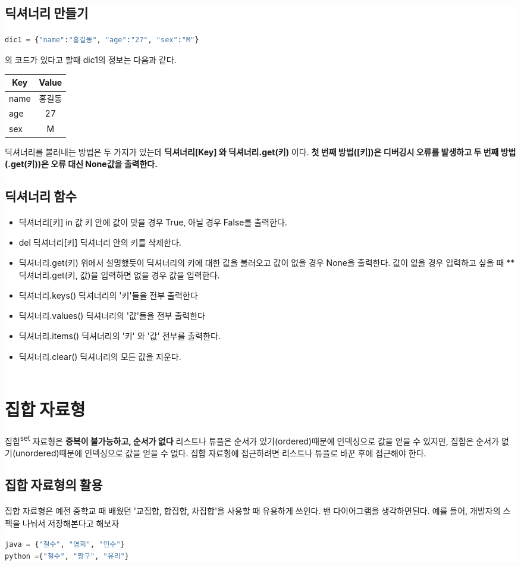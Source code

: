 ## 딕셔너리 만들기

``` python
dic1 = {"name":"홍길동", "age":"27", "sex":"M"}
```
의 코드가 있다고 할때 dic1의 정보는 다음과 같다.

|Key|Value|
|---|:---:|
|name|홍길동|
|age|27|
|sex|M|

딕셔너리를 불러내는 방법은 두 가지가 있는데 **딕셔너리[Key] 와 딕셔너리.get(키)** 이다. **첫 번째 방법([키])은 디버깅시 오류를 발생하고 두 번째 방법(.get(키))은 오류 대신 None값을 출력한다.**

## 딕셔너리 함수
- 딕셔너리[키] in 값
키 안에 값이 맞을 경우 True, 아닐 경우 False를 출력한다.
- del 딕셔너리[키]
딕셔너리 안의 키를 삭제한다.

- 딕셔너리.get(키)
위에서 설명했듯이 딕셔너리의 키에 대한 값을 불러오고 값이 없을 경우 None을 출력한다. 값이 없을 경우 입력하고 싶을 때 **딕셔너리.get(키, 값)을 입력하면 없을 경우 값을 입력한다.

- 딕셔너리.keys()
딕셔너리의 '키'들을 전부 출력한다

- 딕셔너리.values()
딕셔너리의 '값'들을 전부 출력한다

- 딕셔너리.items()
딕셔너리의 '키' 와 '값' 전부를 출력한다.

- 딕셔너리.clear()
딕셔너리의 모든 값을 지운다.
<br><br>

# 집합 자료형
집합<sup>set</sup> 자료형은 **중복이 불가능하고, 순서가 없다**  리스트나 튜플은 순서가 있기(ordered)때문에 인덱싱으로 값을 얻을 수 있지만, 집합은 순서가 없기(unordered)때문에 인덱싱으로 값을 얻을 수 없다. 집합 자료형에 접근하려면 리스트나 튜플로 바꾼 후에 접근해야 한다.

## 집합 자료형의 활용
집합 자료형은 예전 중학교 때 배웠던 '교집합, 합집합, 차집합'을 사용할 때 유용하게 쓰인다. 밴 다이어그램을 생각하면된다.
예를 들어, 개발자의 스펙을 나눠서 저장해본다고 해보자

``` python
java = {"철수", "영희", "민수"}
python ={"철수", "짱구", "유리"}
```
